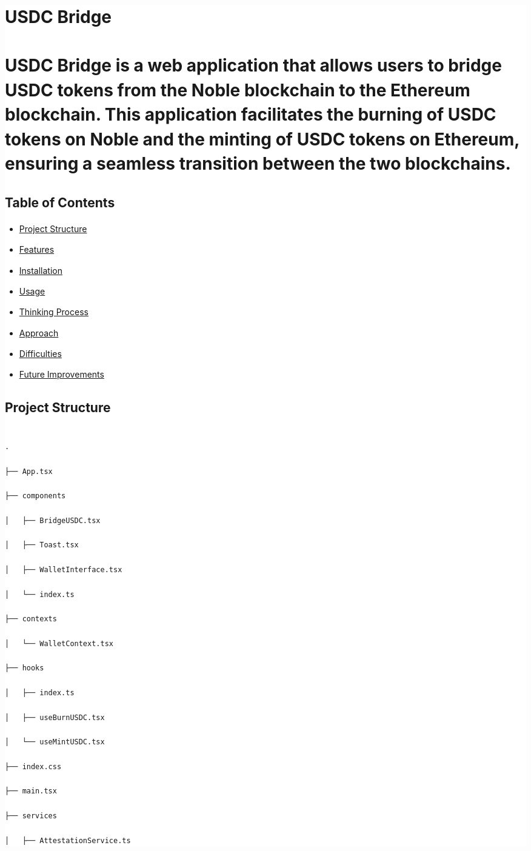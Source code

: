 # USDC Bridge

# USDC Bridge is a web application that allows users to bridge USDC tokens from the Noble blockchain to the Ethereum blockchain. This application facilitates the burning of USDC tokens on Noble and the minting of USDC tokens on Ethereum, ensuring a seamless transition between the two blockchains.

## Table of Contents

- [Project Structure](#project-structure)

- [Features](#features)

- [Installation](#installation)

- [Usage](#usage)

- [Thinking Process](#thinking-process)

- [Approach](#approach)

- [Difficulties](#difficulties)

- [Future Improvements](#future-improvements)

## Project Structure

```

.

├── App.tsx

├── components

│   ├── BridgeUSDC.tsx

│   ├── Toast.tsx

│   ├── WalletInterface.tsx

│   └── index.ts

├── contexts

│   └── WalletContext.tsx

├── hooks

│   ├── index.ts

│   ├── useBurnUSDC.tsx

│   └── useMintUSDC.tsx

├── index.css

├── main.tsx

├── services

│   ├── AttestationService.ts

```